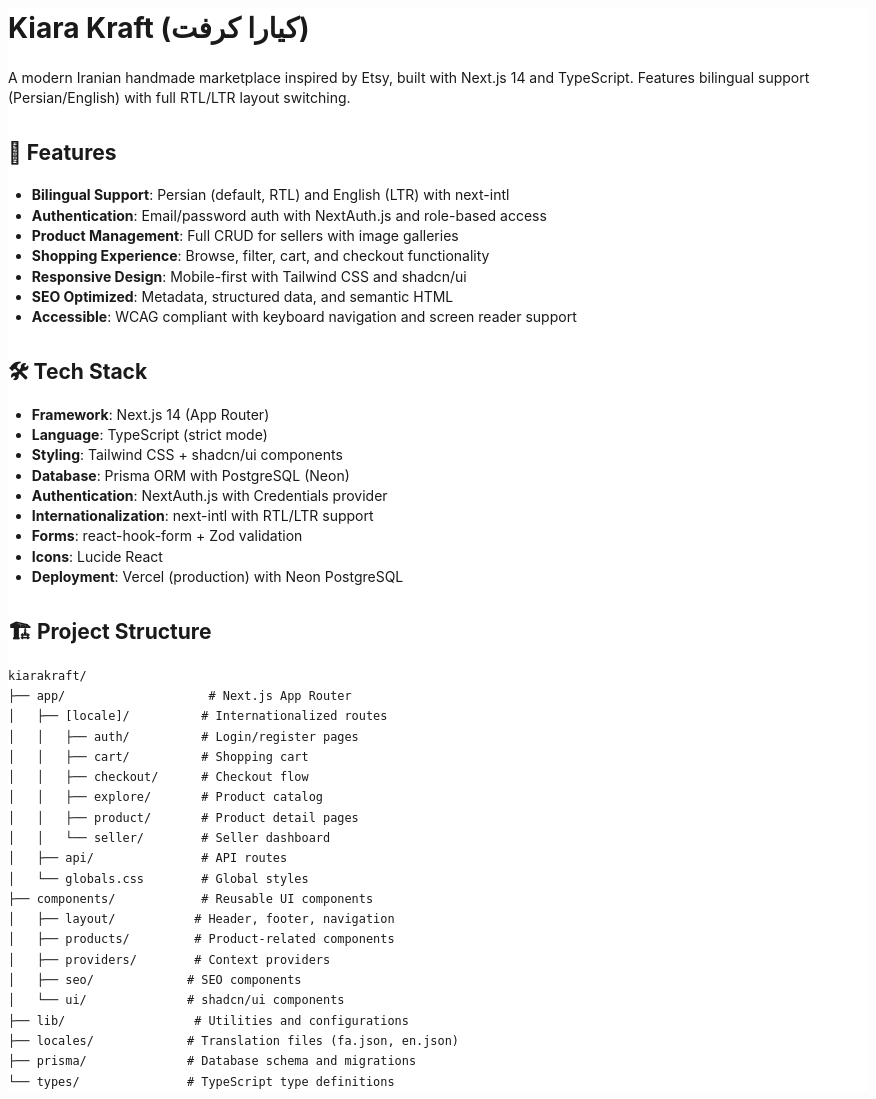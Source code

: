 # Kiara Kraft (کیارا کرفت)

A modern Iranian handmade marketplace inspired by Etsy, built with Next.js 14 and TypeScript. Features bilingual support (Persian/English) with full RTL/LTR layout switching.

## 🚀 Features

- **Bilingual Support**: Persian (default, RTL) and English (LTR) with next-intl
- **Authentication**: Email/password auth with NextAuth.js and role-based access
- **Product Management**: Full CRUD for sellers with image galleries
- **Shopping Experience**: Browse, filter, cart, and checkout functionality
- **Responsive Design**: Mobile-first with Tailwind CSS and shadcn/ui
- **SEO Optimized**: Metadata, structured data, and semantic HTML
- **Accessible**: WCAG compliant with keyboard navigation and screen reader support

## 🛠 Tech Stack

- **Framework**: Next.js 14 (App Router)
- **Language**: TypeScript (strict mode)
- **Styling**: Tailwind CSS + shadcn/ui components
- **Database**: Prisma ORM with PostgreSQL (Neon) 
- **Authentication**: NextAuth.js with Credentials provider
- **Internationalization**: next-intl with RTL/LTR support
- **Forms**: react-hook-form + Zod validation
- **Icons**: Lucide React
- **Deployment**: Vercel (production) with Neon PostgreSQL

## 🏗 Project Structure

```
kiarakraft/
├── app/                    # Next.js App Router
│   ├── [locale]/          # Internationalized routes
│   │   ├── auth/          # Login/register pages
│   │   ├── cart/          # Shopping cart
│   │   ├── checkout/      # Checkout flow
│   │   ├── explore/       # Product catalog
│   │   ├── product/       # Product detail pages
│   │   └── seller/        # Seller dashboard
│   ├── api/               # API routes
│   └── globals.css        # Global styles
├── components/            # Reusable UI components
│   ├── layout/           # Header, footer, navigation
│   ├── products/         # Product-related components
│   ├── providers/        # Context providers
│   ├── seo/             # SEO components
│   └── ui/              # shadcn/ui components
├── lib/                  # Utilities and configurations
├── locales/             # Translation files (fa.json, en.json)
├── prisma/              # Database schema and migrations
└── types/               # TypeScript type definitions
```
